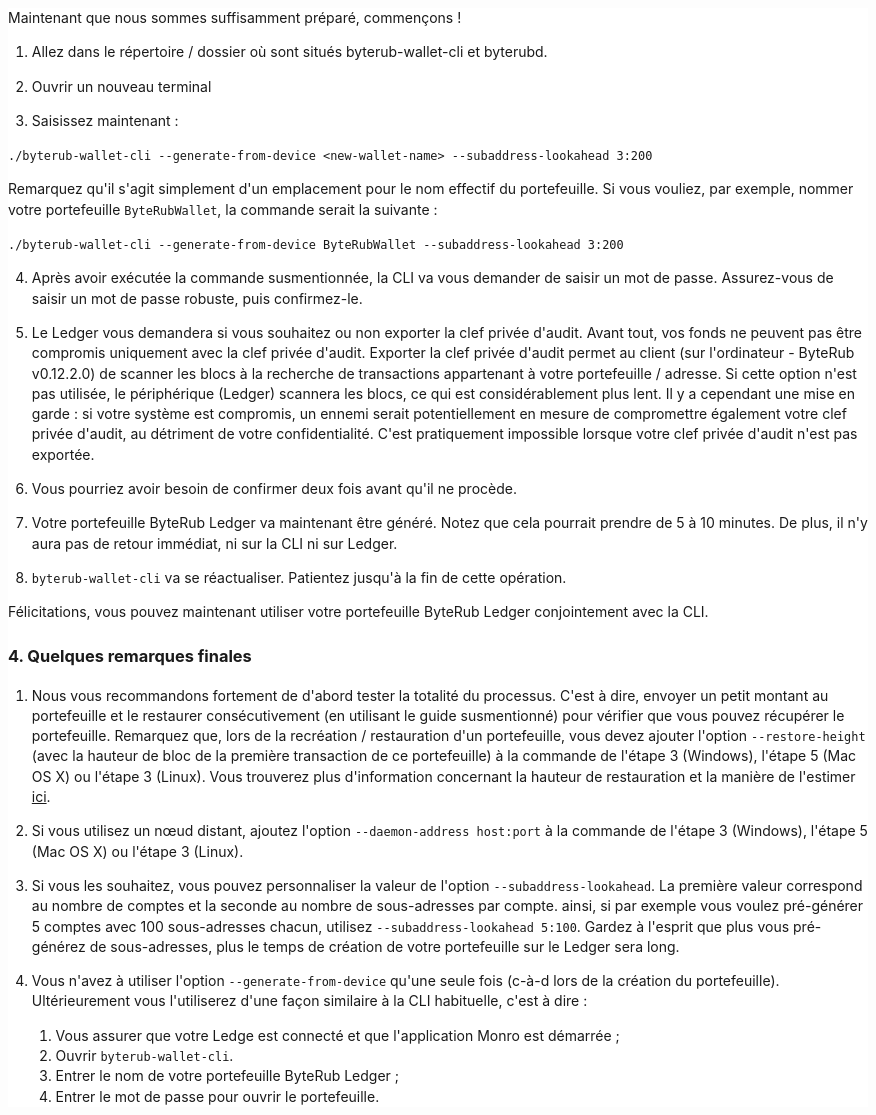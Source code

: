 Maintenant que nous sommes suffisamment préparé, commençons !

1. Allez dans le répertoire / dossier où sont situés byterub-wallet-cli et byterubd.

2. Ouvrir un nouveau terminal

3. Saisissez maintenant :

`./byterub-wallet-cli --generate-from-device <new-wallet-name> --subaddress-lookahead 3:200`

Remarquez qu'il s'agit simplement d'un emplacement pour le nom effectif du portefeuille. Si vous vouliez, par exemple, nommer votre portefeuille `ByteRubWallet`, la commande serait la suivante :

`./byterub-wallet-cli --generate-from-device ByteRubWallet --subaddress-lookahead 3:200`

4. Après avoir exécutée la commande susmentionnée, la CLI va vous demander de saisir un mot de passe. Assurez-vous de saisir un mot de passe robuste, puis confirmez-le.

5. Le Ledger vous demandera si vous souhaitez ou non exporter la clef privée d'audit. Avant tout, vos fonds ne peuvent pas être compromis uniquement avec la clef privée d'audit. Exporter la clef privée d'audit permet au client (sur l'ordinateur - ByteRub v0.12.2.0) de scanner les blocs à la recherche de transactions appartenant à votre portefeuille / adresse. Si cette option n'est pas utilisée, le périphérique (Ledger) scannera les blocs, ce qui est considérablement plus lent. Il y a cependant une mise en garde : si votre système est compromis, un ennemi serait potentiellement en mesure de compromettre également votre clef privée d'audit, au détriment de votre confidentialité. C'est pratiquement impossible lorsque votre clef privée d'audit n'est pas exportée.

6. Vous pourriez avoir besoin de confirmer deux fois avant qu'il ne procède.

7. Votre portefeuille ByteRub Ledger va maintenant être généré. Notez que cela pourrait prendre de 5 à 10 minutes. De plus, il n'y aura pas de retour immédiat, ni sur la CLI ni sur Ledger.

8. `byterub-wallet-cli` va se réactualiser. Patientez jusqu'à la fin de cette opération.

Félicitations, vous pouvez maintenant utiliser votre portefeuille ByteRub Ledger conjointement avec la CLI.

### 4. Quelques remarques finales

1. Nous vous recommandons fortement de d'abord tester la totalité du processus. C'est à dire, envoyer un petit montant au portefeuille et le restaurer consécutivement (en utilisant le guide susmentionné) pour vérifier que vous pouvez récupérer le portefeuille. Remarquez que, lors de la recréation / restauration d'un portefeuille, vous devez ajouter l'option `--restore-height` (avec la hauteur de bloc de la première transaction de ce portefeuille) à la commande de l'étape 3 (Windows), l'étape 5 (Mac OS X) ou l'étape 3 (Linux). Vous trouverez plus d'information concernant la hauteur de restauration et la manière de l'estimer [ici](https://byterub.stackexchange.com/questions/7581/what-is-the-relevance-of-the-restore-height).

2. Si vous utilisez un nœud distant, ajoutez l'option `--daemon-address host:port` à la commande de l'étape 3 (Windows), l'étape 5 (Mac OS X) ou l'étape 3 (Linux).

3. Si vous les souhaitez, vous pouvez personnaliser la valeur de l'option `--subaddress-lookahead`. La première valeur correspond au nombre de comptes et la seconde au nombre de sous-adresses par compte. ainsi, si par exemple vous voulez pré-générer 5 comptes avec 100 sous-adresses chacun, utilisez `--subaddress-lookahead 5:100`. Gardez à l'esprit que plus vous pré-générez de sous-adresses, plus le temps de création de votre portefeuille sur le Ledger sera long.

4. Vous n'avez à utiliser l'option `--generate-from-device` qu'une seule fois (c-à-d lors de la création du portefeuille). Ultérieurement vous l'utiliserez d'une façon similaire à la CLI habituelle, c'est à dire :
   1. Vous assurer que votre Ledge est connecté et que l'application Monro est démarrée ;
   2. Ouvrir `byterub-wallet-cli`.
   3. Entrer le nom de votre portefeuille ByteRub Ledger ;
   4. Entrer le mot de passe pour ouvrir le portefeuille.

